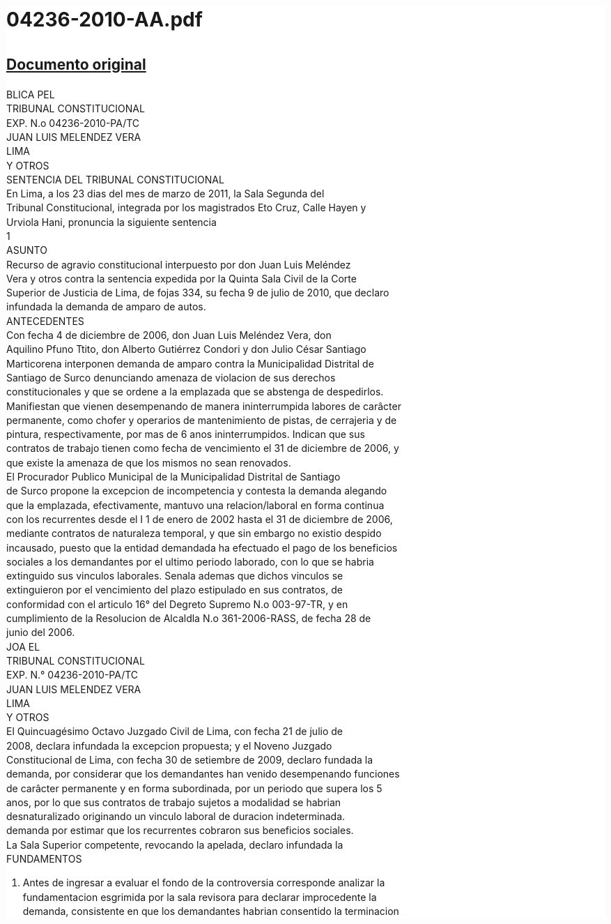 
04236-2010-AA.pdf
=================
  
[Documento original](https://tc.gob.pe/jurisprudencia/2011/04236-2010-AA.pdf)  
---  
BLICA PEL  
TRIBUNAL CONSTITUCIONAL  
EXP. N.o 04236-2010-PA/TC  
JUAN LUIS MELENDEZ VERA  
LIMA  
Y OTROS  
SENTENCIA DEL TRIBUNAL CONSTITUCIONAL  
En Lima, a los 23 dias del mes de marzo de 2011, la Sala Segunda del  
Tribunal Constitucional, integrada por los magistrados Eto Cruz, Calle Hayen y  
Urviola Hani, pronuncia la siguiente sentencia  
1  
ASUNTO  
Recurso de agravio constitucional interpuesto por don Juan Luis Meléndez  
Vera y otros contra la sentencia expedida por la Quinta Sala Civil de la Corte  
Superior de Justicia de Lima, de fojas 334, su fecha 9 de julio de 2010, que declaro  
infundada la demanda de amparo de autos.  
ANTECEDENTES  
Con fecha 4 de diciembre de 2006, don Juan Luis Meléndez Vera, don  
Aquilino Pfuno Ttito, don Alberto Gutiérrez Condori y don Julio César Santiago  
Marticorena interponen demanda de amparo contra la Municipalidad Distrital de  
Santiago de Surco denunciando amenaza de violacion de sus derechos  
constitucionales y que se ordene a la emplazada que se abstenga de despedirlos.  
Manifiestan que vienen desempenando de manera ininterrumpida labores de carâcter  
permanente, como chofer y operarios de mantenimiento de pistas, de cerrajeria y de  
pintura, respectivamente, por mas de 6 anos ininterrumpidos. Indican que sus  
contratos de trabajo tienen como fecha de vencimiento el 31 de diciembre de 2006, y  
que existe la amenaza de que los mismos no sean renovados.  
El Procurador Publico Municipal de la Municipalidad Distrital de Santiago  
de Surco propone la excepcion de incompetencia y contesta la demanda alegando  
que la emplazada, efectivamente, mantuvo una relacion/laboral en forma continua  
con los recurrentes desde el I 1 de enero de 2002 hasta el 31 de diciembre de 2006,  
mediante contratos de naturaleza temporal, y que sin embargo no existio despido  
incausado, puesto que la entidad demandada ha efectuado el pago de los beneficios  
sociales a los demandantes por el ultimo periodo laborado, con lo que se habria  
extinguido sus vinculos laborales. Senala ademas que dichos vinculos se  
extinguieron por el vencimiento del plazo estipulado en sus contratos, de  
conformidad con el articulo 16° del Degreto Supremo N.o 003-97-TR, y en  
cumplimiento de la Resolucion de Alcaldla N.o 361-2006-RASS, de fecha 28 de  
junio del 2006.  
 JOA EL  
TRIBUNAL CONSTITUCIONAL  
EXP. N.° 04236-2010-PA/TC  
JUAN LUIS MELENDEZ VERA  
LIMA  
Y OTROS  
El Quincuagésimo Octavo Juzgado Civil de Lima, con fecha 21 de julio de  
2008, declara infundada la excepcion propuesta; y el Noveno Juzgado  
Constitucional de Lima, con fecha 30 de setiembre de 2009, declaro fundada la  
demanda, por considerar que los demandantes han venido desempenando funciones  
de carâcter permanente y en forma subordinada, por un periodo que supera los 5  
anos, por lo que sus contratos de trabajo sujetos a modalidad se habrian  
desnaturalizado originando un vinculo laboral de duracion indeterminada.  
demanda por estimar que los recurrentes cobraron sus beneficios sociales.  
La Sala Superior competente, revocando la apelada, declaro infundada la  
FUNDAMENTOS  
1. Antes de ingresar a evaluar el fondo de la controversia corresponde analizar la  
fundamentacion esgrimida por la sala revisora para declarar improcedente la  
demanda, consistente en que los demandantes habrian consentido la terminacion  